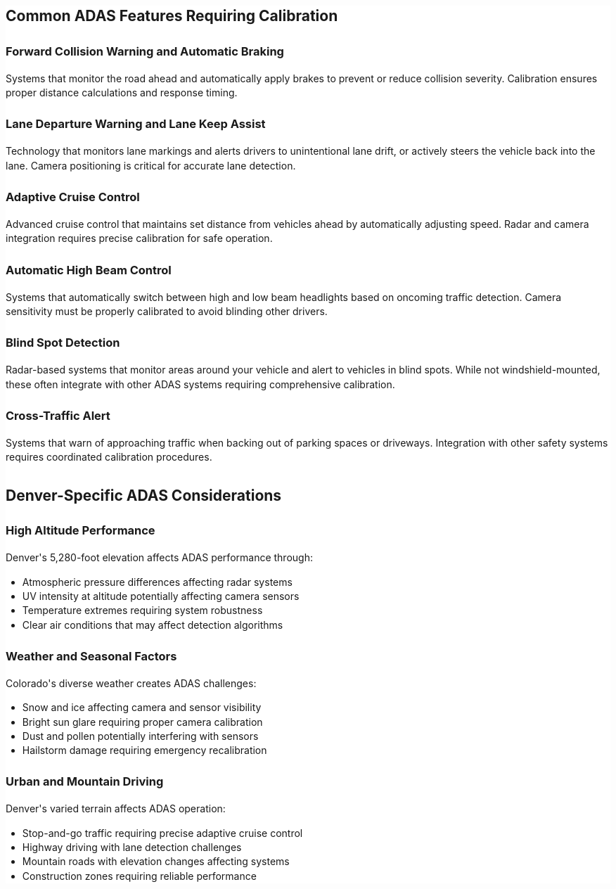 ## Common ADAS Features Requiring Calibration

### Forward Collision Warning and Automatic Braking
Systems that monitor the road ahead and automatically apply brakes to prevent or reduce collision severity. Calibration ensures proper distance calculations and response timing.

### Lane Departure Warning and Lane Keep Assist
Technology that monitors lane markings and alerts drivers to unintentional lane drift, or actively steers the vehicle back into the lane. Camera positioning is critical for accurate lane detection.

### Adaptive Cruise Control
Advanced cruise control that maintains set distance from vehicles ahead by automatically adjusting speed. Radar and camera integration requires precise calibration for safe operation.

### Automatic High Beam Control
Systems that automatically switch between high and low beam headlights based on oncoming traffic detection. Camera sensitivity must be properly calibrated to avoid blinding other drivers.

### Blind Spot Detection
Radar-based systems that monitor areas around your vehicle and alert to vehicles in blind spots. While not windshield-mounted, these often integrate with other ADAS systems requiring comprehensive calibration.

### Cross-Traffic Alert
Systems that warn of approaching traffic when backing out of parking spaces or driveways. Integration with other safety systems requires coordinated calibration procedures.

## Denver-Specific ADAS Considerations

### High Altitude Performance
Denver's 5,280-foot elevation affects ADAS performance through:
- Atmospheric pressure differences affecting radar systems
- UV intensity at altitude potentially affecting camera sensors
- Temperature extremes requiring system robustness
- Clear air conditions that may affect detection algorithms

### Weather and Seasonal Factors
Colorado's diverse weather creates ADAS challenges:
- Snow and ice affecting camera and sensor visibility
- Bright sun glare requiring proper camera calibration
- Dust and pollen potentially interfering with sensors
- Hailstorm damage requiring emergency recalibration

### Urban and Mountain Driving
Denver's varied terrain affects ADAS operation:
- Stop-and-go traffic requiring precise adaptive cruise control
- Highway driving with lane detection challenges
- Mountain roads with elevation changes affecting systems
- Construction zones requiring reliable performance

